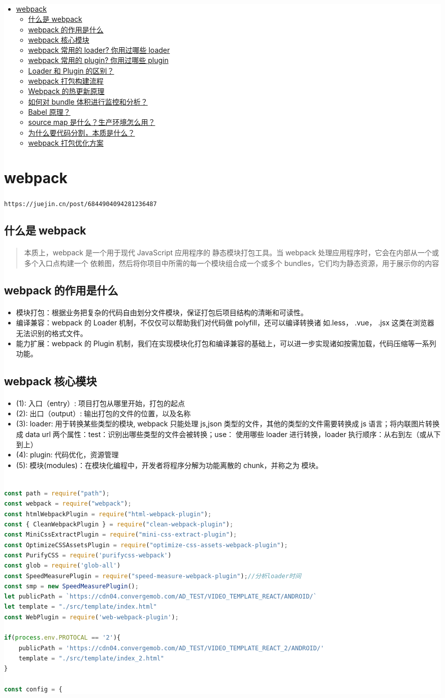 - [webpack](#webpack)
  - [什么是 webpack](#什么是-webpack)
  - [webpack 的作用是什么](#webpack-的作用是什么)
  - [webpack 核心模块](#webpack-核心模块)
  - [webpack 常用的 loader? 你用过哪些 loader](#webpack-常用的-loader-你用过哪些-loader)
  - [webpack 常用的 plugin? 你用过哪些 plugin](#webpack-常用的-plugin-你用过哪些-plugin)
  - [Loader 和 Plugin 的区别？](#loader-和-plugin-的区别)
  - [webpack 打包构建流程](#webpack-打包构建流程)
  - [Webpack 的热更新原理](#webpack-的热更新原理)
  - [如何对 bundle 体积进行监控和分析？](#如何对-bundle-体积进行监控和分析)
  - [Babel 原理？](#babel-原理)
  - [source map 是什么？生产环境怎么用？](#source-map-是什么生产环境怎么用)
  - [为什么要代码分割，本质是什么？](#为什么要代码分割本质是什么)
  - [webpack 打包优化方案](#webpack-打包优化方案)

# webpack

```txt
https://juejin.cn/post/6844904094281236487
```

## 什么是 webpack

> 本质上，webpack 是一个用于现代 JavaScript 应用程序的 静态模块打包工具。当 webpack 处理应用程序时，它会在内部从一个或多个入口点构建一个 依赖图，然后将你项目中所需的每一个模块组合成一个或多个 bundles，它们均为静态资源，用于展示你的内容

## webpack 的作用是什么

- 模块打包：根据业务把复杂的代码自由划分文件模块，保证打包后项目结构的清晰和可读性。
- 编译兼容：webpack 的 Loader 机制，不仅仅可以帮助我们对代码做 polyfill，还可以编译转换诸 如.less， .vue， .jsx 这类在浏览器无法识别的格式文件。
- 能力扩展：webpack 的 Plugin 机制，我们在实现模块化打包和编译兼容的基础上，可以进一步实现诸如按需加载，代码压缩等一系列功能。

## webpack 核心模块

- (1): 入口（entry）: 项目打包从哪里开始，打包的起点
- (2): 出口（output）: 输出打包的文件的位置，以及名称
- (3): loader: 用于转换某些类型的模块, webpack 只能处理 js,json 类型的文件，其他的类型的文件需要转换成 js 语言；将内联图片转换成 data url
  两个属性：test：识别出哪些类型的文件会被转换；use： 使用哪些 loader 进行转换，loader 执行顺序：从右到左（或从下到上）
- (4): plugin: 代码优化，资源管理
- (5): 模块(modules)：在模块化编程中，开发者将程序分解为功能离散的 chunk，并称之为 模块。

```js

const path = require("path");
const webpack = require("webpack");
const htmlWebpackPlugin = require("html-webpack-plugin");
const { CleanWebpackPlugin } = require("clean-webpack-plugin");
const MiniCssExtractPlugin = require("mini-css-extract-plugin");
const OptimizeCSSAssetsPlugin = require("optimize-css-assets-webpack-plugin");
const PurifyCSS = require('purifycss-webpack')
const glob = require('glob-all')
const SpeedMeasurePlugin = require("speed-measure-webpack-plugin");//分析loader时间
const smp = new SpeedMeasurePlugin();
let publicPath = `https://cdn04.convergemob.com/AD_TEST/VIDEO_TEMPLATE_REACT/ANDROID/`
let template = "./src/template/index.html"
const WebPlugin = require('web-webpack-plugin');

if(process.env.PROTOCAL == '2'){
    publicPath = 'https://cdn04.convergemob.com/AD_TEST/VIDEO_TEMPLATE_REACT_2/ANDROID/'
    template = "./src/template/index_2.html"
}

const config = {
```